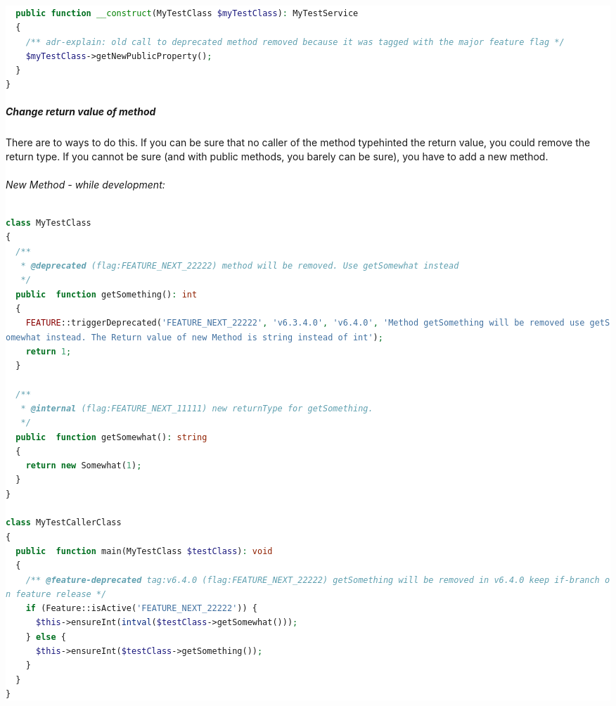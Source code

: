 ```php
  public function __construct(MyTestClass $myTestClass): MyTestService 
  {
    /** adr-explain: old call to deprecated method removed because it was tagged with the major feature flag */
    $myTestClass->getNewPublicProperty();
  }
}
```

##### Change return value of method
There are to ways to do this. 
If you can be sure that no caller of the method typehinted the return value, you could remove the return type.
If you cannot be sure (and with public methods, you barely can be sure), you have to add a new method.

###### New Method - while development:

```php
class MyTestClass
{
  /**
   * @deprecated (flag:FEATURE_NEXT_22222) method will be removed. Use getSomewhat instead
   */ 
  public  function getSomething(): int 
  {
    FEATURE::triggerDeprecated('FEATURE_NEXT_22222', 'v6.3.4.0', 'v6.4.0', 'Method getSomething will be removed use getSomewhat instead. The Return value of new Method is string instead of int');
    return 1;
  }

  /**
   * @internal (flag:FEATURE_NEXT_11111) new returnType for getSomething. 
   */ 
  public  function getSomewhat(): string 
  {
    return new Somewhat(1);
  }
}

class MyTestCallerClass
{
  public  function main(MyTestClass $testClass): void 
  {
    /** @feature-deprecated tag:v6.4.0 (flag:FEATURE_NEXT_22222) getSomething will be removed in v6.4.0 keep if-branch on feature release */
    if (Feature::isActive('FEATURE_NEXT_22222')) {
      $this->ensureInt(intval($testClass->getSomewhat()));
    } else {
      $this->ensureInt($testClass->getSomething());
    }
  }
}
```
